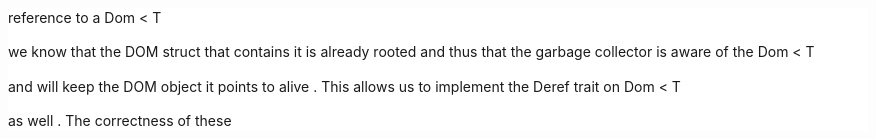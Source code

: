 reference
to
a
Dom
<
T
>
we
know
that
the
DOM
struct
that
contains
it
is
already
rooted
and
thus
that
the
garbage
collector
is
aware
of
the
Dom
<
T
>
and
will
keep
the
DOM
object
it
points
to
alive
.
This
allows
us
to
implement
the
Deref
trait
on
Dom
<
T
>
as
well
.
The
correctness
of
these